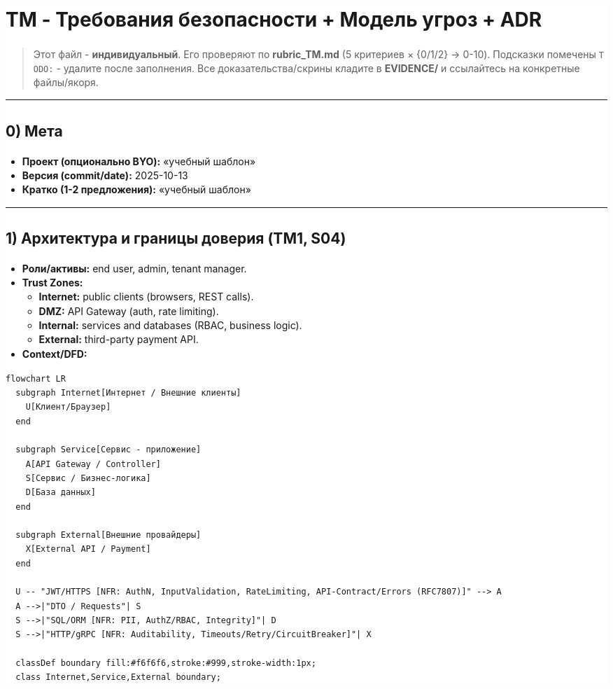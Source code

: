 # TM - Требования безопасности + Модель угроз + ADR

> Этот файл - **индивидуальный**. Его проверяют по **rubric_TM.md** (5 критериев × {0/1/2} → 0-10).
> Подсказки помечены `TODO:` - удалите после заполнения.
> Все доказательства/скрины кладите в **EVIDENCE/** и ссылайтесь на конкретные файлы/якоря.

---

## 0) Мета

- **Проект (опционально BYO):** «учебный шаблон»
- **Версия (commit/date):** 2025-10-13
- **Кратко (1-2 предложения):** «учебный шаблон»

---

## 1) Архитектура и границы доверия (TM1, S04)

- **Роли/активы:** end user, admin, tenant manager.
- **Trust Zones:**
  - **Internet:** public clients (browsers, REST calls).
  - **DMZ:** API Gateway (auth, rate limiting).
  - **Internal:** services and databases (RBAC, business logic).
  - **External:** third-party payment API.
- **Context/DFD:**

```mermaid
flowchart LR
  subgraph Internet[Интернет / Внешние клиенты]
    U[Клиент/Браузер]
  end

  subgraph Service[Сервис - приложение]
    A[API Gateway / Controller]
    S[Сервис / Бизнес-логика]
    D[База данных]
  end

  subgraph External[Внешние провайдеры]
    X[External API / Payment]
  end

  U -- "JWT/HTTPS [NFR: AuthN, InputValidation, RateLimiting, API-Contract/Errors (RFC7807)]" --> A
  A -->|"DTO / Requests"| S
  S -->|"SQL/ORM [NFR: PII, AuthZ/RBAC, Integrity]"| D
  S -->|"HTTP/gRPC [NFR: Auditability, Timeouts/Retry/CircuitBreaker]"| X

  classDef boundary fill:#f6f6f6,stroke:#999,stroke-width:1px;
  class Internet,Service,External boundary;
```
